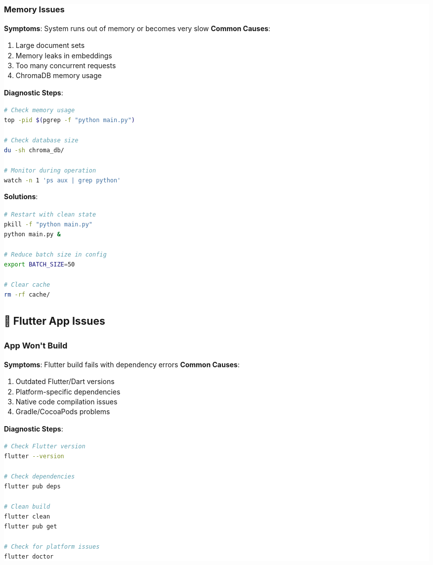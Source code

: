 ### Memory Issues
**Symptoms**: System runs out of memory or becomes very slow
**Common Causes**:
1. Large document sets
2. Memory leaks in embeddings
3. Too many concurrent requests
4. ChromaDB memory usage

**Diagnostic Steps**:
```bash
# Check memory usage
top -pid $(pgrep -f "python main.py")

# Check database size
du -sh chroma_db/

# Monitor during operation
watch -n 1 'ps aux | grep python'
```

**Solutions**:
```bash
# Restart with clean state
pkill -f "python main.py"
python main.py &

# Reduce batch size in config
export BATCH_SIZE=50

# Clear cache
rm -rf cache/
```

## 📱 Flutter App Issues

### App Won't Build
**Symptoms**: Flutter build fails with dependency errors
**Common Causes**:
1. Outdated Flutter/Dart versions
2. Platform-specific dependencies
3. Native code compilation issues
4. Gradle/CocoaPods problems

**Diagnostic Steps**:
```bash
# Check Flutter version
flutter --version

# Check dependencies
flutter pub deps

# Clean build
flutter clean
flutter pub get

# Check for platform issues
flutter doctor
```
